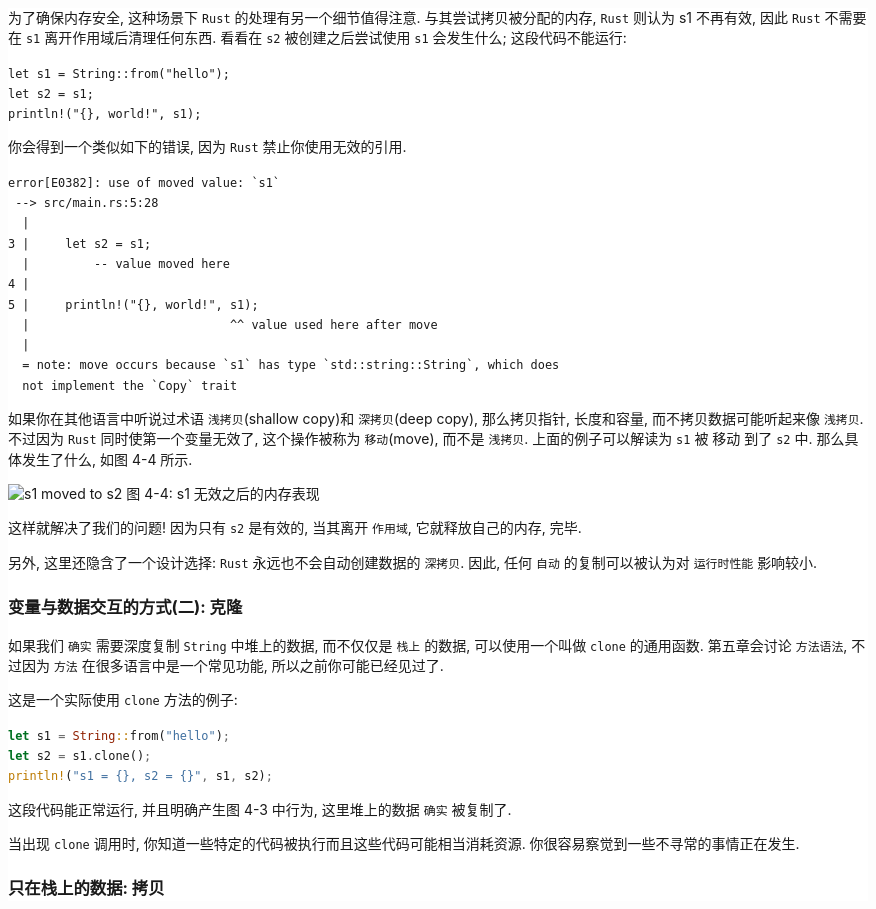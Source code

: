 为了确保内存安全, 这种场景下 `Rust` 的处理有另一个细节值得注意. 
与其尝试拷贝被分配的内存, `Rust` 则认为 s1 不再有效, 因此 `Rust` 不需要在 `s1` 离开作用域后清理任何东西. 
看看在 `s2` 被创建之后尝试使用 `s1` 会发生什么; 这段代码不能运行:

```rust,ignore,does_not_compile
let s1 = String::from("hello");
let s2 = s1;
println!("{}, world!", s1);
```

你会得到一个类似如下的错误, 因为 `Rust` 禁止你使用无效的引用.

```log
error[E0382]: use of moved value: `s1`
 --> src/main.rs:5:28
  |
3 |     let s2 = s1;
  |         -- value moved here
4 |
5 |     println!("{}, world!", s1);
  |                            ^^ value used here after move
  |
  = note: move occurs because `s1` has type `std::string::String`, which does
  not implement the `Copy` trait
```

如果你在其他语言中听说过术语 `浅拷贝`(shallow copy)和 `深拷贝`(deep copy), 那么拷贝指针, 长度和容量, 而不拷贝数据可能听起来像 `浅拷贝`. 
不过因为 `Rust` 同时使第一个变量无效了, 这个操作被称为 `移动`(move), 而不是 `浅拷贝`. 
上面的例子可以解读为 `s1` 被 移动 到了 `s2` 中. 那么具体发生了什么, 如图 4-4 所示.

![s1 moved to s2](https://kaisery.github.io/trpl-zh-cn/img/trpl04-04.svg)
图 4-4: s1 无效之后的内存表现

这样就解决了我们的问题! 因为只有 `s2` 是有效的, 当其离开 `作用域`, 它就释放自己的内存, 完毕.

另外, 这里还隐含了一个设计选择: `Rust` 永远也不会自动创建数据的 `深拷贝`.
因此, 任何 `自动` 的复制可以被认为对 `运行时性能` 影响较小.

### 变量与数据交互的方式(二): 克隆

如果我们 `确实` 需要深度复制 `String` 中堆上的数据, 而不仅仅是 `栈上` 的数据, 可以使用一个叫做 `clone` 的通用函数. 
第五章会讨论 `方法语法`, 不过因为 `方法` 在很多语言中是一个常见功能, 所以之前你可能已经见过了.

这是一个实际使用 `clone` 方法的例子:

```rust
let s1 = String::from("hello");
let s2 = s1.clone();
println!("s1 = {}, s2 = {}", s1, s2);
```

这段代码能正常运行, 并且明确产生图 4-3 中行为, 这里堆上的数据 `确实` 被复制了.

当出现 `clone` 调用时, 你知道一些特定的代码被执行而且这些代码可能相当消耗资源. 
你很容易察觉到一些不寻常的事情正在发生.

### 只在栈上的数据: 拷贝
